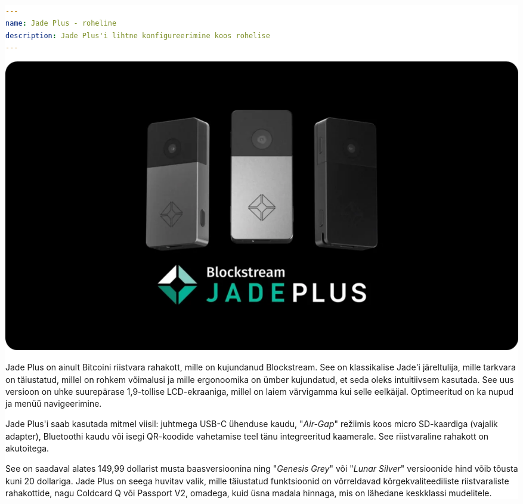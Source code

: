 ```yaml
---
name: Jade Plus - roheline
description: Jade Plus'i lihtne konfigureerimine koos rohelise
---
```

![cover](assets/cover.webp)

Jade Plus on ainult Bitcoini riistvara rahakott, mille on kujundanud Blockstream. See on klassikalise Jade'i järeltulija, mille tarkvara on täiustatud, millel on rohkem võimalusi ja mille ergonoomika on ümber kujundatud, et seda oleks intuitiivsem kasutada. See uus versioon on uhke suurepärase 1,9-tollise LCD-ekraaniga, millel on laiem värvigamma kui selle eelkäijal. Optimeeritud on ka nupud ja menüü navigeerimine.

Jade Plus'i saab kasutada mitmel viisil: juhtmega USB-C ühenduse kaudu, "*Air-Gap*" režiimis koos micro SD-kaardiga (vajalik adapter), Bluetoothi kaudu või isegi QR-koodide vahetamise teel tänu integreeritud kaamerale. See riistvaraline rahakott on akutoitega.

See on saadaval alates 149,99 dollarist musta baasversioonina ning "*Genesis Grey*" või "*Lunar Silver*" versioonide hind võib tõusta kuni 20 dollariga. Jade Plus on seega huvitav valik, mille täiustatud funktsioonid on võrreldavad kõrgekvaliteediliste riistvaraliste rahakottide, nagu Coldcard Q või Passport V2, omadega, kuid üsna madala hinnaga, mis on lähedane keskklassi mudelitele.
